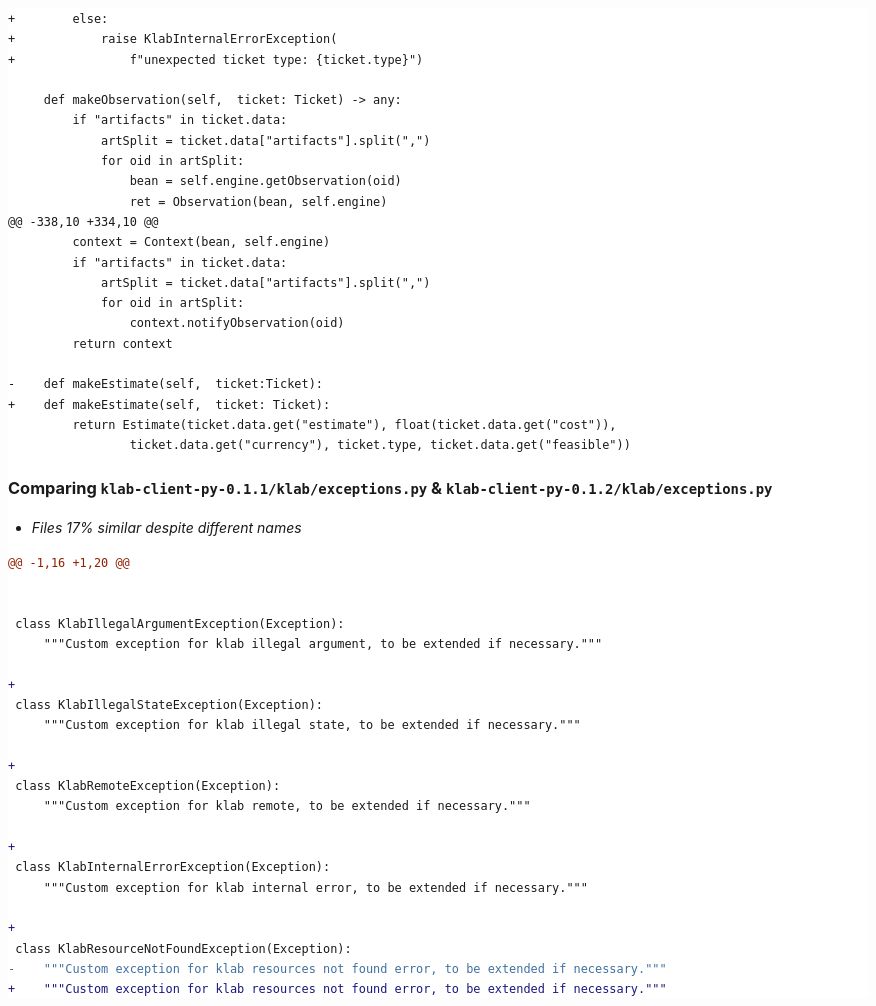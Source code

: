 ```
+        else:
+            raise KlabInternalErrorException(
+                f"unexpected ticket type: {ticket.type}")
 
     def makeObservation(self,  ticket: Ticket) -> any:
         if "artifacts" in ticket.data:
             artSplit = ticket.data["artifacts"].split(",")
             for oid in artSplit:
                 bean = self.engine.getObservation(oid)
                 ret = Observation(bean, self.engine)
@@ -338,10 +334,10 @@
         context = Context(bean, self.engine)
         if "artifacts" in ticket.data:
             artSplit = ticket.data["artifacts"].split(",")
             for oid in artSplit:
                 context.notifyObservation(oid)
         return context
 
-    def makeEstimate(self,  ticket:Ticket):
+    def makeEstimate(self,  ticket: Ticket):
         return Estimate(ticket.data.get("estimate"), float(ticket.data.get("cost")),
                 ticket.data.get("currency"), ticket.type, ticket.data.get("feasible"))
```

### Comparing `klab-client-py-0.1.1/klab/exceptions.py` & `klab-client-py-0.1.2/klab/exceptions.py`

 * *Files 17% similar despite different names*

```diff
@@ -1,16 +1,20 @@
 
 
 class KlabIllegalArgumentException(Exception):
     """Custom exception for klab illegal argument, to be extended if necessary."""
 
+
 class KlabIllegalStateException(Exception):
     """Custom exception for klab illegal state, to be extended if necessary."""
 
+
 class KlabRemoteException(Exception):
     """Custom exception for klab remote, to be extended if necessary."""
 
+
 class KlabInternalErrorException(Exception):
     """Custom exception for klab internal error, to be extended if necessary."""
 
+
 class KlabResourceNotFoundException(Exception):
-    """Custom exception for klab resources not found error, to be extended if necessary."""
+    """Custom exception for klab resources not found error, to be extended if necessary."""
```
